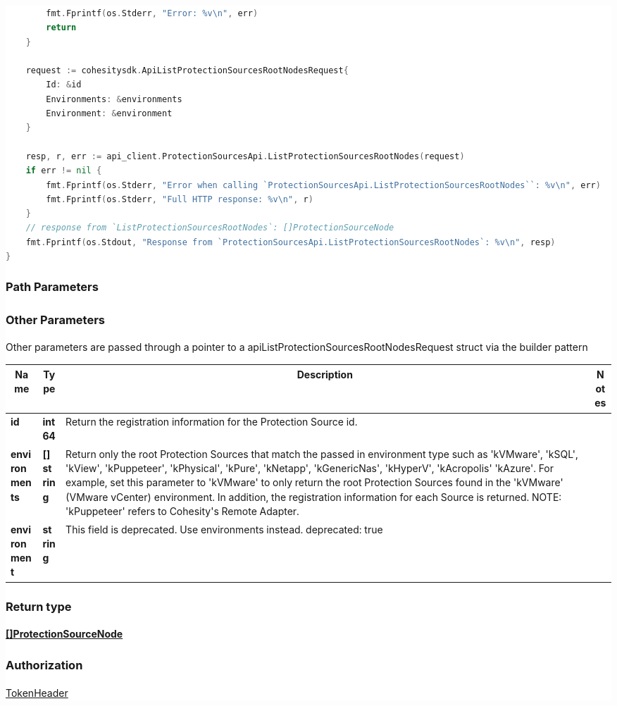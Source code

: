 ```go
        fmt.Fprintf(os.Stderr, "Error: %v\n", err)
        return
    }

    request := cohesitysdk.ApiListProtectionSourcesRootNodesRequest{
        Id: &id
        Environments: &environments
        Environment: &environment
    }

    resp, r, err := api_client.ProtectionSourcesApi.ListProtectionSourcesRootNodes(request)
    if err != nil {
        fmt.Fprintf(os.Stderr, "Error when calling `ProtectionSourcesApi.ListProtectionSourcesRootNodes``: %v\n", err)
        fmt.Fprintf(os.Stderr, "Full HTTP response: %v\n", r)
    }
    // response from `ListProtectionSourcesRootNodes`: []ProtectionSourceNode
    fmt.Fprintf(os.Stdout, "Response from `ProtectionSourcesApi.ListProtectionSourcesRootNodes`: %v\n", resp)
}
```

### Path Parameters



### Other Parameters

Other parameters are passed through a pointer to a apiListProtectionSourcesRootNodesRequest struct via the builder pattern


Name | Type | Description  | Notes
------------- | ------------- | ------------- | -------------
 **id** | **int64** | Return the registration information for the Protection Source id. | 
 **environments** | **[]string** | Return only the root Protection Sources that match the passed in environment type such as &#39;kVMware&#39;, &#39;kSQL&#39;, &#39;kView&#39;, &#39;kPuppeteer&#39;, &#39;kPhysical&#39;, &#39;kPure&#39;, &#39;kNetapp&#39;, &#39;kGenericNas&#39;, &#39;kHyperV&#39;, &#39;kAcropolis&#39; &#39;kAzure&#39;. For example, set this parameter to &#39;kVMware&#39; to only return the root Protection Sources found in the &#39;kVMware&#39; (VMware vCenter) environment. In addition, the registration information for each Source is returned.  NOTE: &#39;kPuppeteer&#39; refers to Cohesity&#39;s Remote Adapter. | 
 **environment** | **string** | This field is deprecated. Use environments instead. deprecated: true | 

### Return type

[**[]ProtectionSourceNode**](ProtectionSourceNode.md)

### Authorization

[TokenHeader](../README.md#TokenHeader)
